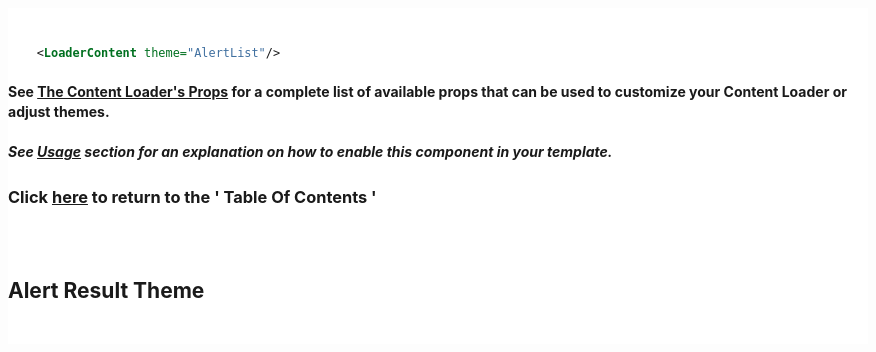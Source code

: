 &nbsp;

```xml
    <LoaderContent theme="AlertList"/>
```
#### See [The Content Loader's Props](#the-content-loaders-props) for a complete list of available props that can be used to customize your Content Loader or adjust themes.
##### See [Usage](#usage) section for an explanation on how to enable this component in your template.
### Click [here](#table-of-contents) to return to the ' Table Of Contents ' 

&nbsp;

## Alert Result Theme

&nbsp;
